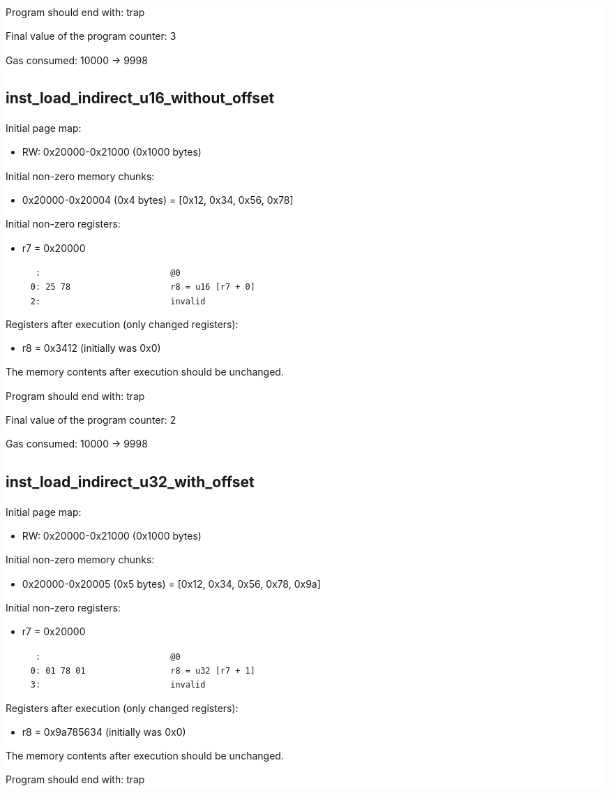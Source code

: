 Program should end with: trap

Final value of the program counter: 3

Gas consumed: 10000 -> 9998


## inst_load_indirect_u16_without_offset

Initial page map:
   * RW: 0x20000-0x21000 (0x1000 bytes)

Initial non-zero memory chunks:
   * 0x20000-0x20004 (0x4 bytes) = [0x12, 0x34, 0x56, 0x78]

Initial non-zero registers:
   * r7 = 0x20000

```
      :                          @0
     0: 25 78                    r8 = u16 [r7 + 0]
     2:                          invalid
```

Registers after execution (only changed registers):
   * r8 = 0x3412 (initially was 0x0)

The memory contents after execution should be unchanged.

Program should end with: trap

Final value of the program counter: 2

Gas consumed: 10000 -> 9998


## inst_load_indirect_u32_with_offset

Initial page map:
   * RW: 0x20000-0x21000 (0x1000 bytes)

Initial non-zero memory chunks:
   * 0x20000-0x20005 (0x5 bytes) = [0x12, 0x34, 0x56, 0x78, 0x9a]

Initial non-zero registers:
   * r7 = 0x20000

```
      :                          @0
     0: 01 78 01                 r8 = u32 [r7 + 1]
     3:                          invalid
```

Registers after execution (only changed registers):
   * r8 = 0x9a785634 (initially was 0x0)

The memory contents after execution should be unchanged.

Program should end with: trap

